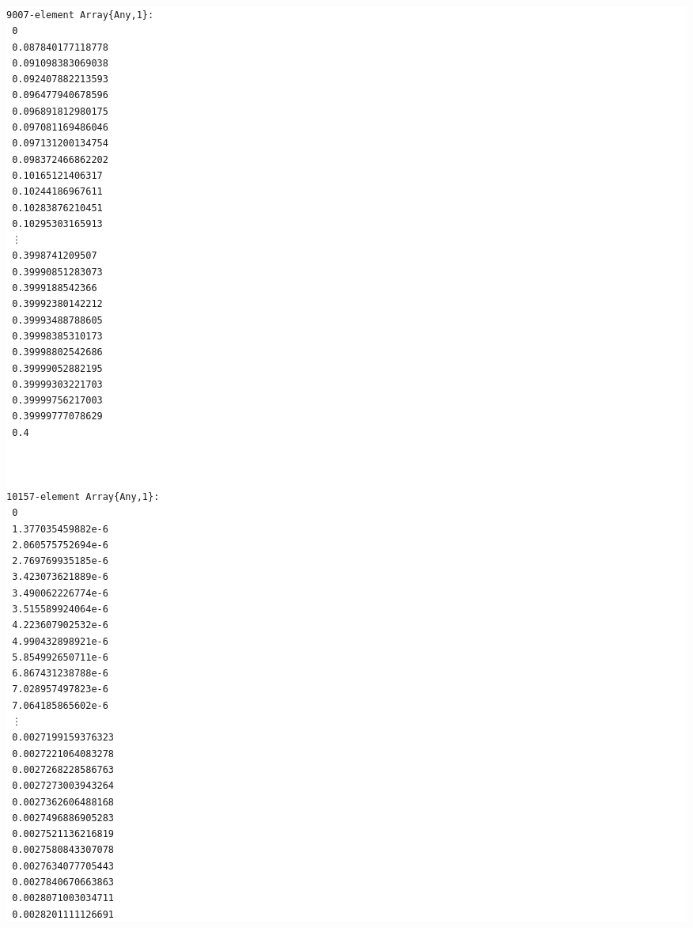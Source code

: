 

    9007-element Array{Any,1}:
     0
     0.087840177118778
     0.091098383069038
     0.092407882213593
     0.096477940678596
     0.096891812980175
     0.097081169486046
     0.097131200134754
     0.098372466862202
     0.10165121406317
     0.10244186967611
     0.10283876210451
     0.10295303165913
     ⋮
     0.3998741209507
     0.39990851283073
     0.3999188542366
     0.39992380142212
     0.39993488788605
     0.39998385310173
     0.39998802542686
     0.39999052882195
     0.39999303221703
     0.39999756217003
     0.39999777078629
     0.4



    10157-element Array{Any,1}:
     0
     1.377035459882e-6
     2.060575752694e-6
     2.769769935185e-6
     3.423073621889e-6
     3.490062226774e-6
     3.515589924064e-6
     4.223607902532e-6
     4.990432898921e-6
     5.854992650711e-6
     6.867431238788e-6
     7.028957497823e-6
     7.064185865602e-6
     ⋮
     0.0027199159376323
     0.0027221064083278
     0.0027268228586763
     0.0027273003943264
     0.0027362606488168
     0.0027496886905283
     0.0027521136216819
     0.0027580843307078
     0.0027634077705443
     0.0027840670663863
     0.0028071003034711
     0.0028201111126691
